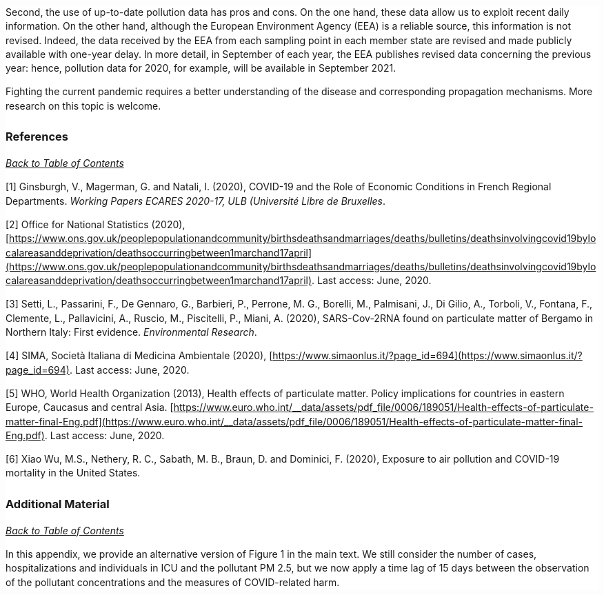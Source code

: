Second, the use of up-to-date pollution data has pros and cons. On the one hand, these data allow us to exploit recent daily information. On the other hand, although the European Environment Agency (EEA) is a reliable source, this information is not revised. Indeed, the data received by the EEA from each sampling point in each member state are revised and made publicly available with one-year delay. In more detail, in September of each year, the EEA publishes revised data concerning the previous year: hence, pollution data for 2020, for example, will be available in September 2021.

Fighting the current pandemic requires a better understanding of the disease and corresponding propagation mechanisms. More research on this topic is welcome.

### References <a name="cap5"></a>

[*Back to Table of Contents*](#tbc)

[1] Ginsburgh, V., Magerman, G. and Natali, I. (2020), COVID-19 and the Role of Economic Conditions in French Regional Departments. *Working Papers ECARES 2020-17, ULB (Université Libre de Bruxelles*.

[2] Office for National Statistics (2020),
[https://www.ons.gov.uk/peoplepopulationandcommunity/birthsdeathsandmarriages/deaths/bulletins/deathsinvolvingcovid19bylocalareasanddeprivation/deathsoccurringbetween1marchand17april](https://www.ons.gov.uk/peoplepopulationandcommunity/birthsdeathsandmarriages/deaths/bulletins/deathsinvolvingcovid19bylocalareasanddeprivation/deathsoccurringbetween1marchand17april). Last access: June, 2020.

[3] Setti, L., Passarini, F., De Gennaro, G., Barbieri, P., Perrone, M. G., Borelli, M., Palmisani, J., Di Gilio, A., Torboli, V., Fontana, F., Clemente, L., Pallavicini, A., Ruscio, M., Piscitelli, P., Miani, A. (2020), SARS-Cov-2RNA found on particulate matter of Bergamo in Northern Italy: First evidence. *Environmental Research*.

[4] SIMA, Società Italiana di Medicina Ambientale (2020),
[https://www.simaonlus.it/?page_id=694](https://www.simaonlus.it/?page_id=694). Last access: June, 2020.

[5] WHO, World Health Organization (2013), Health effects of particulate matter.
Policy implications for countries in eastern Europe, Caucasus and central Asia.
[https://www.euro.who.int/__data/assets/pdf_file/0006/189051/Health-effects-of-particulate-matter-final-Eng.pdf](https://www.euro.who.int/__data/assets/pdf_file/0006/189051/Health-effects-of-particulate-matter-final-Eng.pdf). Last access: June, 2020.

[6] Xiao Wu, M.S., Nethery, R. C., Sabath, M. B., Braun, D. and Dominici, F. (2020), Exposure to air pollution and COVID-19 mortality in the United States.

### Additional Material <a name="cap6"></a>

[*Back to Table of Contents*](#tbc)

In this appendix, we provide an alternative version of Figure 1 in the main text. We still consider the number of cases, hospitalizations and individuals in ICU and the pollutant PM 2.5, but we now apply a time lag of 15 days between the observation of the pollutant concentrations and the measures of COVID-related harm.

<div class="text-center">
    <figure class="figure">

[^1]: For England and Wales, see Office for National Statistics. For France, see Ginsburgh, Magerman and Natali (2020).
[^2]: Note that the indices refer to the diameter of the particles. \\(PM_{10}\\) stands for inhalable particles with a diameter of 10 microns or smaller, while \\(PM_{2.5}\\) indicates particulate matter of diameter of 2.5 microns or smaller.
[^3]: Note that observations on the pollutants’ concentrations refer to the day before the lockdown and, hence, the corresponding observations for COVID-related outcomes refer to 20 days after lockdown. In appendix A, we also provide a version of Figure 1 for a time lag of 15 days.
[^4]: Reverse causality issue should be minimized by the use of lagged values of pollution.